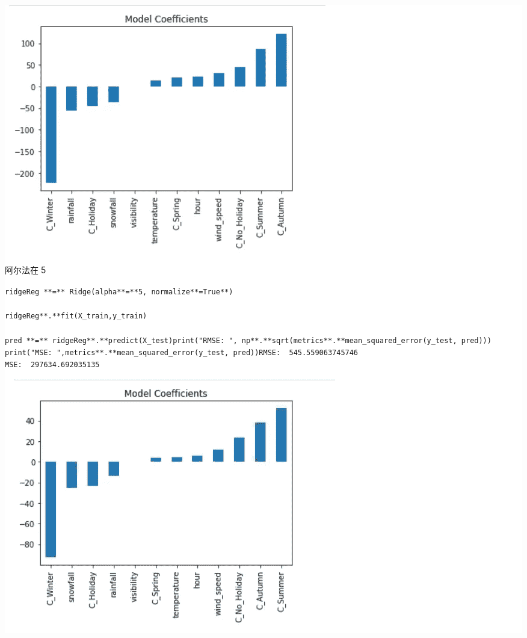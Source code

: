![](img/b64d425efe08377dc9068a18c44ee9b8.png)

阿尔法在 5

```
ridgeReg **=** Ridge(alpha**=**5, normalize**=True**)

ridgeReg**.**fit(X_train,y_train)

pred **=** ridgeReg**.**predict(X_test)print("RMSE: ", np**.**sqrt(metrics**.**mean_squared_error(y_test, pred)))
print("MSE: ",metrics**.**mean_squared_error(y_test, pred))RMSE:  545.559063745746
MSE:  297634.692035135
```

![](img/fa74265537304e166b18ce67fc994889.png)

